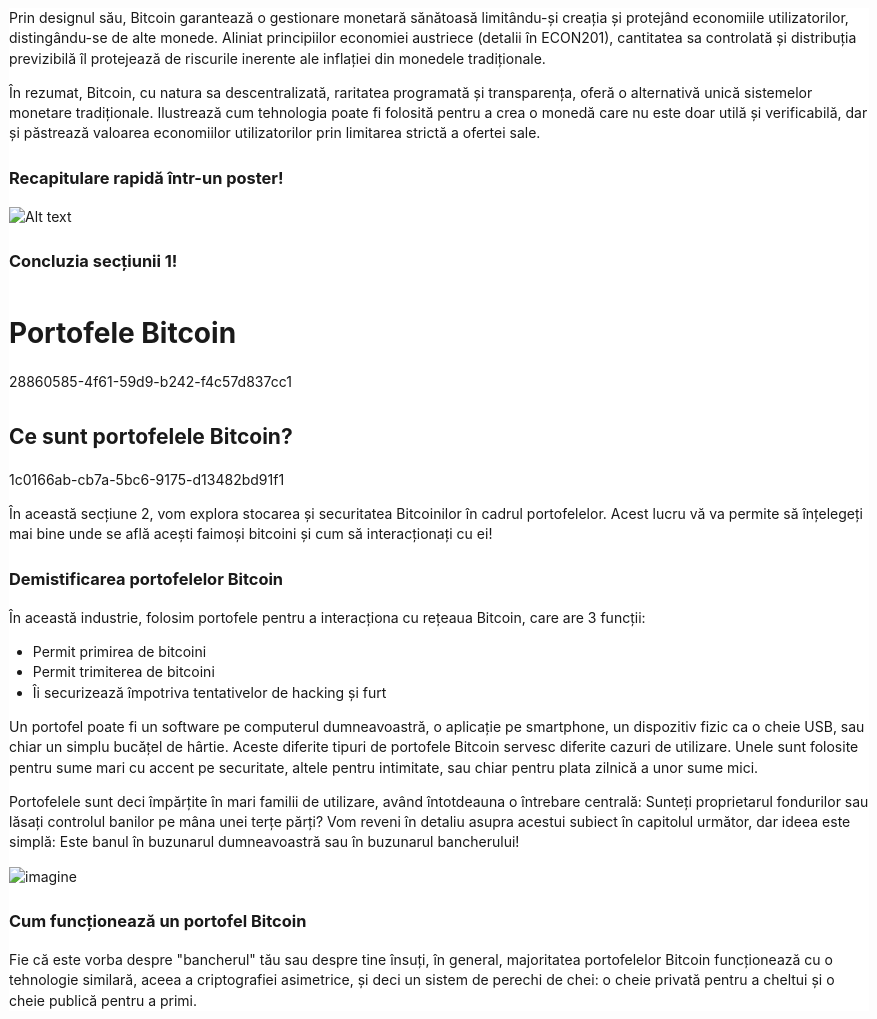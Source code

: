 Prin designul său, Bitcoin garantează o gestionare monetară sănătoasă limitându-și creația și protejând economiile utilizatorilor, distingându-se de alte monede. Aliniat principiilor economiei austriece (detalii în ECON201), cantitatea sa controlată și distribuția previzibilă îl protejează de riscurile inerente ale inflației din monedele tradiționale.

În rezumat, Bitcoin, cu natura sa descentralizată, raritatea programată și transparența, oferă o alternativă unică sistemelor monetare tradiționale. Ilustrează cum tehnologia poate fi folosită pentru a crea o monedă care nu este doar utilă și verificabilă, dar și păstrează valoarea economiilor utilizatorilor prin limitarea strictă a ofertei sale.

### Recapitulare rapidă într-un poster!

![Alt text](assets/posters/en/6._21_millions.webp)

### Concluzia secțiunii 1!

# Portofele Bitcoin
<partId>28860585-4f61-59d9-b242-f4c57d837cc1</partId>

## Ce sunt portofelele Bitcoin?
<chapterId>1c0166ab-cb7a-5bc6-9175-d13482bd91f1</chapterId>

În această secțiune 2, vom explora stocarea și securitatea Bitcoinilor în cadrul portofelelor. Acest lucru vă va permite să înțelegeți mai bine unde se află acești faimoși bitcoini și cum să interacționați cu ei!

### Demistificarea portofelelor Bitcoin

În această industrie, folosim portofele pentru a interacționa cu rețeaua Bitcoin, care are 3 funcții:

- Permit primirea de bitcoini
- Permit trimiterea de bitcoini
- Îi securizează împotriva tentativelor de hacking și furt

Un portofel poate fi un software pe computerul dumneavoastră, o aplicație pe smartphone, un dispozitiv fizic ca o cheie USB, sau chiar un simplu bucățel de hârtie. Aceste diferite tipuri de portofele Bitcoin servesc diferite cazuri de utilizare. Unele sunt folosite pentru sume mari cu accent pe securitate, altele pentru intimitate, sau chiar pentru plata zilnică a unor sume mici.

Portofelele sunt deci împărțite în mari familii de utilizare, având întotdeauna o întrebare centrală: Sunteți proprietarul fondurilor sau lăsați controlul banilor pe mâna unei terțe părți? Vom reveni în detaliu asupra acestui subiect în capitolul următor, dar ideea este simplă: Este banul în buzunarul dumneavoastră sau în buzunarul bancherului!

![imagine](assets/en/chapter5/3.webp)
### Cum funcționează un portofel Bitcoin
Fie că este vorba despre "bancherul" tău sau despre tine însuți, în general, majoritatea portofelelor Bitcoin funcționează cu o tehnologie similară, aceea a criptografiei asimetrice, și deci un sistem de perechi de chei: o cheie privată pentru a cheltui și o cheie publică pentru a primi.
